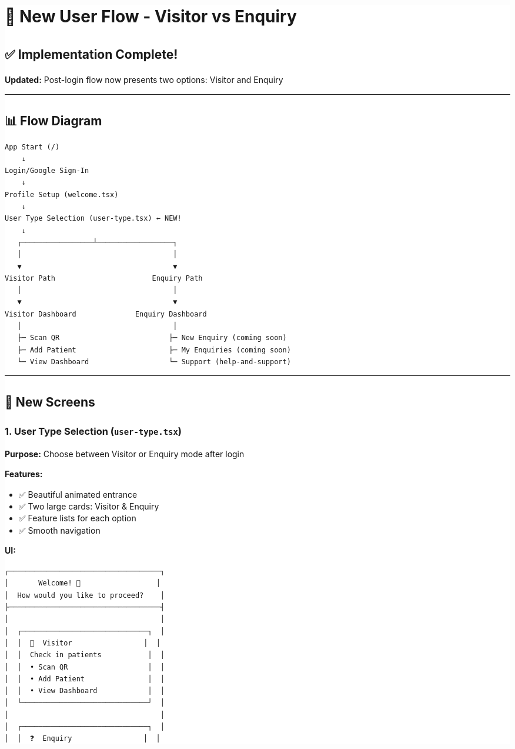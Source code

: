 # 🎯 New User Flow - Visitor vs Enquiry

## ✅ Implementation Complete!

**Updated:** Post-login flow now presents two options: Visitor and Enquiry

---

## 📊 Flow Diagram

```
App Start (/)
    ↓
Login/Google Sign-In
    ↓
Profile Setup (welcome.tsx)
    ↓
User Type Selection (user-type.tsx) ← NEW!
    ↓
   ┌─────────────────┴──────────────────┐
   │                                    │
   ▼                                    ▼
Visitor Path                       Enquiry Path
   │                                    │
   ▼                                    ▼
Visitor Dashboard              Enquiry Dashboard
   │                                    │
   ├─ Scan QR                          ├─ New Enquiry (coming soon)
   ├─ Add Patient                      ├─ My Enquiries (coming soon)
   └─ View Dashboard                   └─ Support (help-and-support)
```

---

## 🎨 New Screens

### **1. User Type Selection (`user-type.tsx`)**

**Purpose:** Choose between Visitor or Enquiry mode after login

**Features:**
- ✅ Beautiful animated entrance
- ✅ Two large cards: Visitor & Enquiry
- ✅ Feature lists for each option
- ✅ Smooth navigation

**UI:**
```
┌────────────────────────────────────┐
│       Welcome! 👤                  │
│  How would you like to proceed?    │
├────────────────────────────────────┤
│                                    │
│  ┌──────────────────────────────┐  │
│  │  👥  Visitor                 │  │
│  │  Check in patients           │  │
│  │  • Scan QR                   │  │
│  │  • Add Patient               │  │
│  │  • View Dashboard            │  │
│  └──────────────────────────────┘  │
│                                    │
│  ┌──────────────────────────────┐  │
│  │  ❓  Enquiry                 │  │
```